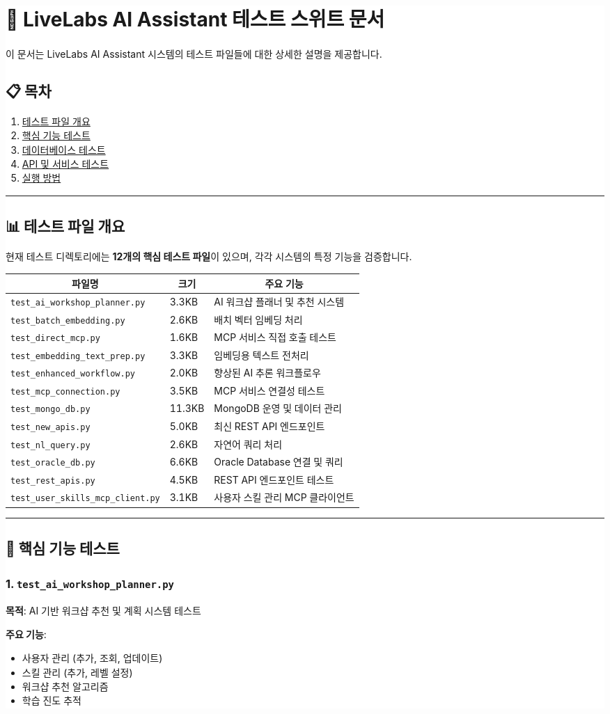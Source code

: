 # 🧪 LiveLabs AI Assistant 테스트 스위트 문서

이 문서는 LiveLabs AI Assistant 시스템의 테스트 파일들에 대한 상세한 설명을 제공합니다.

## 📋 목차
1. [테스트 파일 개요](#테스트-파일-개요)
2. [핵심 기능 테스트](#핵심-기능-테스트)
3. [데이터베이스 테스트](#데이터베이스-테스트)
4. [API 및 서비스 테스트](#api-및-서비스-테스트)
5. [실행 방법](#실행-방법)

---

## 📊 테스트 파일 개요

현재 테스트 디렉토리에는 **12개의 핵심 테스트 파일**이 있으며, 각각 시스템의 특정 기능을 검증합니다.

| 파일명 | 크기 | 주요 기능 |
|--------|------|-----------|
| `test_ai_workshop_planner.py` | 3.3KB | AI 워크샵 플래너 및 추천 시스템 |
| `test_batch_embedding.py` | 2.6KB | 배치 벡터 임베딩 처리 |
| `test_direct_mcp.py` | 1.6KB | MCP 서비스 직접 호출 테스트 |
| `test_embedding_text_prep.py` | 3.3KB | 임베딩용 텍스트 전처리 |
| `test_enhanced_workflow.py` | 2.0KB | 향상된 AI 추론 워크플로우 |
| `test_mcp_connection.py` | 3.5KB | MCP 서비스 연결성 테스트 |
| `test_mongo_db.py` | 11.3KB | MongoDB 운영 및 데이터 관리 |
| `test_new_apis.py` | 5.0KB | 최신 REST API 엔드포인트 |
| `test_nl_query.py` | 2.6KB | 자연어 쿼리 처리 |
| `test_oracle_db.py` | 6.6KB | Oracle Database 연결 및 쿼리 |
| `test_rest_apis.py` | 4.5KB | REST API 엔드포인트 테스트 |
| `test_user_skills_mcp_client.py` | 3.1KB | 사용자 스킬 관리 MCP 클라이언트 |

---

## 🤖 핵심 기능 테스트

### 1. `test_ai_workshop_planner.py`
**목적**: AI 기반 워크샵 추천 및 계획 시스템 테스트

**주요 기능**:
- 사용자 관리 (추가, 조회, 업데이트)
- 스킬 관리 (추가, 레벨 설정)
- 워크샵 추천 알고리즘
- 학습 진도 추적
